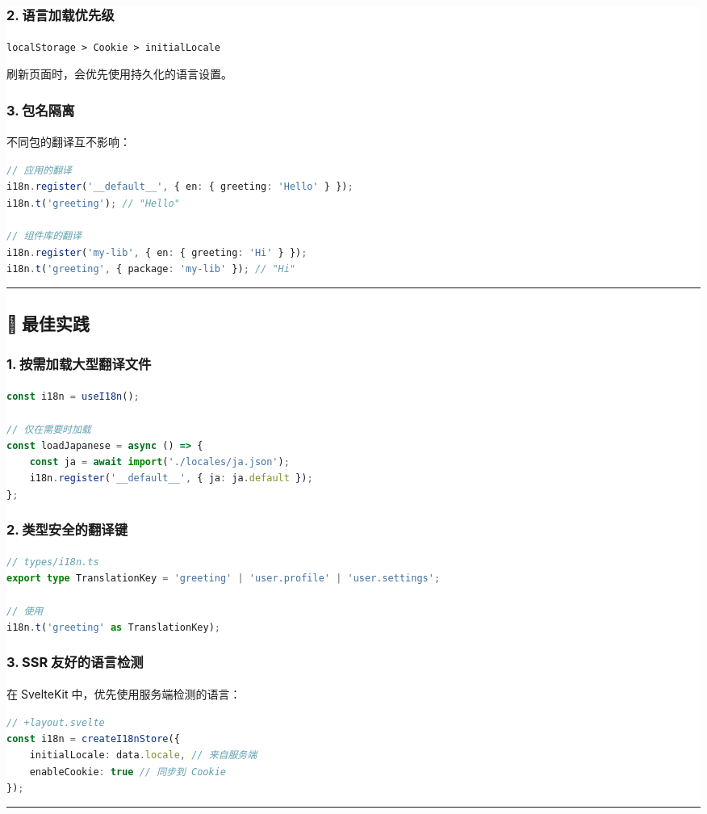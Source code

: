 ### 2. 语言加载优先级

```
localStorage > Cookie > initialLocale
```

刷新页面时，会优先使用持久化的语言设置。

### 3. 包名隔离

不同包的翻译互不影响：

```typescript
// 应用的翻译
i18n.register('__default__', { en: { greeting: 'Hello' } });
i18n.t('greeting'); // "Hello"

// 组件库的翻译
i18n.register('my-lib', { en: { greeting: 'Hi' } });
i18n.t('greeting', { package: 'my-lib' }); // "Hi"
```

---

## 🎨 最佳实践

### 1. 按需加载大型翻译文件

```typescript
const i18n = useI18n();

// 仅在需要时加载
const loadJapanese = async () => {
	const ja = await import('./locales/ja.json');
	i18n.register('__default__', { ja: ja.default });
};
```

### 2. 类型安全的翻译键

```typescript
// types/i18n.ts
export type TranslationKey = 'greeting' | 'user.profile' | 'user.settings';

// 使用
i18n.t('greeting' as TranslationKey);
```

### 3. SSR 友好的语言检测

在 SvelteKit 中，优先使用服务端检测的语言：

```typescript
// +layout.svelte
const i18n = createI18nStore({
	initialLocale: data.locale, // 来自服务端
	enableCookie: true // 同步到 Cookie
});
```

---